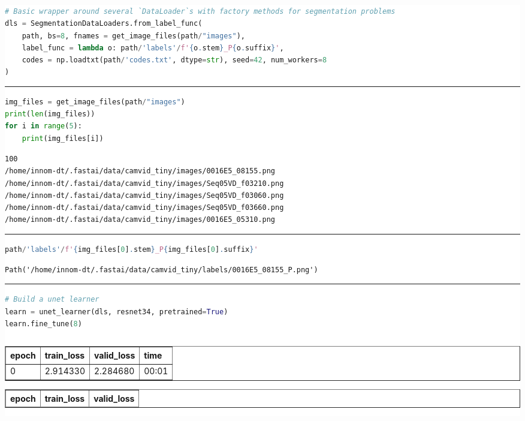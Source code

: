 ```python
# Basic wrapper around several `DataLoader`s with factory methods for segmentation problems
dls = SegmentationDataLoaders.from_label_func(
    path, bs=8, fnames = get_image_files(path/"images"),
    label_func = lambda o: path/'labels'/f'{o.stem}_P{o.suffix}',
    codes = np.loadtxt(path/'codes.txt', dtype=str), seed=42, num_workers=8
)
```

------


```python
img_files = get_image_files(path/"images")
print(len(img_files))
for i in range(5):
    print(img_files[i])
```
```text
100
/home/innom-dt/.fastai/data/camvid_tiny/images/0016E5_08155.png
/home/innom-dt/.fastai/data/camvid_tiny/images/Seq05VD_f03210.png
/home/innom-dt/.fastai/data/camvid_tiny/images/Seq05VD_f03060.png
/home/innom-dt/.fastai/data/camvid_tiny/images/Seq05VD_f03660.png
/home/innom-dt/.fastai/data/camvid_tiny/images/0016E5_05310.png
```

------

```python
path/'labels'/f'{img_files[0].stem}_P{img_files[0].suffix}'
```
```text
Path('/home/innom-dt/.fastai/data/camvid_tiny/labels/0016E5_08155_P.png')
```

------

```python
# Build a unet learner
learn = unet_learner(dls, resnet34, pretrained=True)
learn.fine_tune(8)
```
<div style="overflow-x:auto;">
<table border="1" class="dataframe">
  <thead>
    <tr style="text-align: left;">
      <th>epoch</th>
      <th>train_loss</th>
      <th>valid_loss</th>
      <th>time</th>
    </tr>
  </thead>
  <tbody>
    <tr>
      <td>0</td>
      <td>2.914330</td>
      <td>2.284680</td>
      <td>00:01</td>
    </tr>
  </tbody>
</table>
<table border="1" class="dataframe">
  <thead>
    <tr style="text-align: left;">
      <th>epoch</th>
      <th>train_loss</th>
      <th>valid_loss</th>